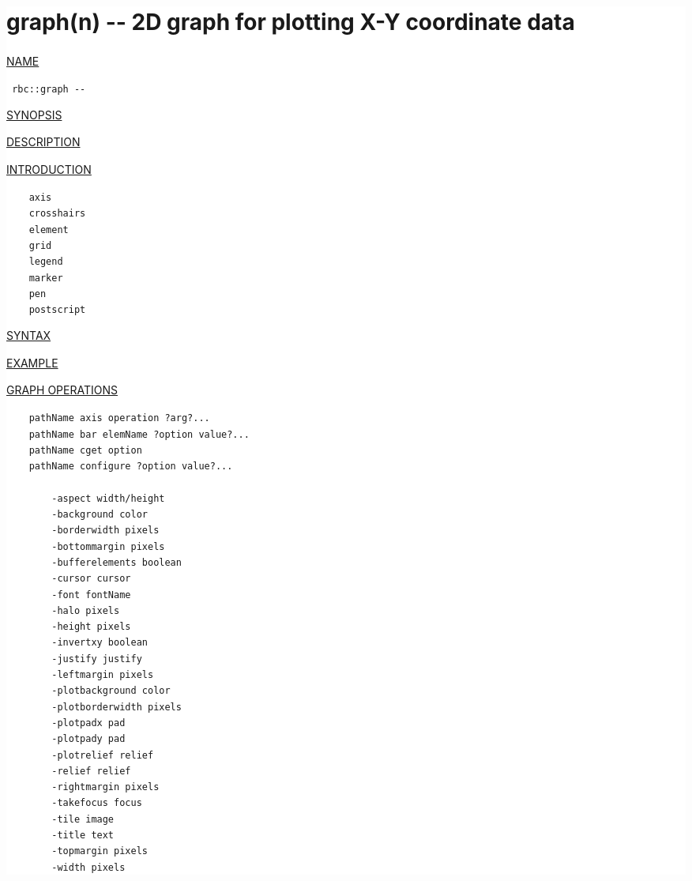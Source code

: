 [NAME]: #NAME
[SYNOPSIS]: #SYNOPSIS
[DESCRIPTION]: #DESCRIPTION
[INTRODUCTION]: #INTRODUCTION
[SYNTAX]: #SYNTAX
[EXAMPLE]: #EXAMPLE
[GRAPH OPERATIONS]: #GRAPHOPERATIONS
[GRAPH COMPONENTS]: #GRAPHCOMPONENTS
[AXIS COMPONENTS]: #AXISCOMPONENTS
[CROSSHAIRS COMPONENT]: #CROSSHAIRSCOMPONENT
[ELEMENT COMPONENTS]: #ELEMENTCOMPONENTS
[GRID COMPONENT]: #GRIDCOMPONENT
[LEGEND COMPONENT]: #LEGENDCOMPONENT
[PEN COMPONENTS]: #PENCOMPONENTS
[POSTSCRIPT COMPONENT]: #POSTSCRIPTCOMPONENT
[MARKER COMPONENTS]: #MARKERCOMPONENTS
[BITMAP MARKERS]: #BITMAPMARKERS
[IMAGE MARKERS]: #IMAGEMARKERS
[LINE MARKERS]: #LINEMARKERS
[POLYGON MARKERS]: #POLYGONMARKERS
[TEXT MARKERS]: #TEXTMARKERS
[WINDOW MARKERS]: #WINDOWMARKERS
[GRAPH COMPONENT BINDINGS]: #GRAPHCOMPONENTBINDINGS
[C LANGUAGE API]: #CLANGUAGEAPI
[SPEED TIPS]: #SPEEDTIPS
[LIMITATIONS]: #LIMITATIONS
[KEYWORDS]: #KEYWORDS

# graph(n) -- 2D graph for plotting X-Y coordinate data

   [NAME][]

     rbc::graph --

   [SYNOPSIS][]

   [DESCRIPTION][]

   [INTRODUCTION][]

        axis 
        crosshairs 
        element 
        grid 
        legend 
        marker 
        pen 
        postscript 

   [SYNTAX][]

   [EXAMPLE][] 

   [GRAPH OPERATIONS][]

        pathName axis operation ?arg?... 
        pathName bar elemName ?option value?... 
        pathName cget option 
        pathName configure ?option value?...

            -aspect width/height 
            -background color 
            -borderwidth pixels 
            -bottommargin pixels 
            -bufferelements boolean 
            -cursor cursor 
            -font fontName 
            -halo pixels 
            -height pixels 
            -invertxy boolean 
            -justify justify 
            -leftmargin pixels 
            -plotbackground color 
            -plotborderwidth pixels 
            -plotpadx pad 
            -plotpady pad 
            -plotrelief relief 
            -relief relief 
            -rightmargin pixels 
            -takefocus focus 
            -tile image 
            -title text 
            -topmargin pixels 
            -width pixels 
